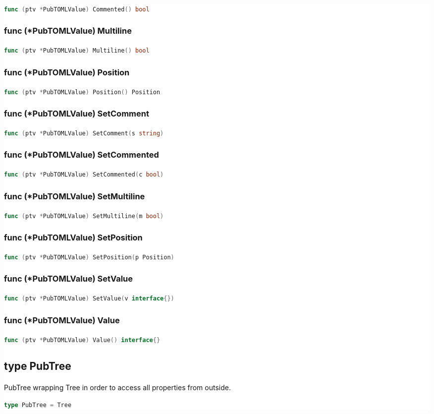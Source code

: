 ```go
func (ptv *PubTOMLValue) Commented() bool
```

### func \(\*PubTOMLValue\) Multiline

```go
func (ptv *PubTOMLValue) Multiline() bool
```

### func \(\*PubTOMLValue\) Position

```go
func (ptv *PubTOMLValue) Position() Position
```

### func \(\*PubTOMLValue\) SetComment

```go
func (ptv *PubTOMLValue) SetComment(s string)
```

### func \(\*PubTOMLValue\) SetCommented

```go
func (ptv *PubTOMLValue) SetCommented(c bool)
```

### func \(\*PubTOMLValue\) SetMultiline

```go
func (ptv *PubTOMLValue) SetMultiline(m bool)
```

### func \(\*PubTOMLValue\) SetPosition

```go
func (ptv *PubTOMLValue) SetPosition(p Position)
```

### func \(\*PubTOMLValue\) SetValue

```go
func (ptv *PubTOMLValue) SetValue(v interface{})
```

### func \(\*PubTOMLValue\) Value

```go
func (ptv *PubTOMLValue) Value() interface{}
```

## type PubTree

PubTree wrapping Tree in order to access all properties from outside.

```go
type PubTree = Tree
```
